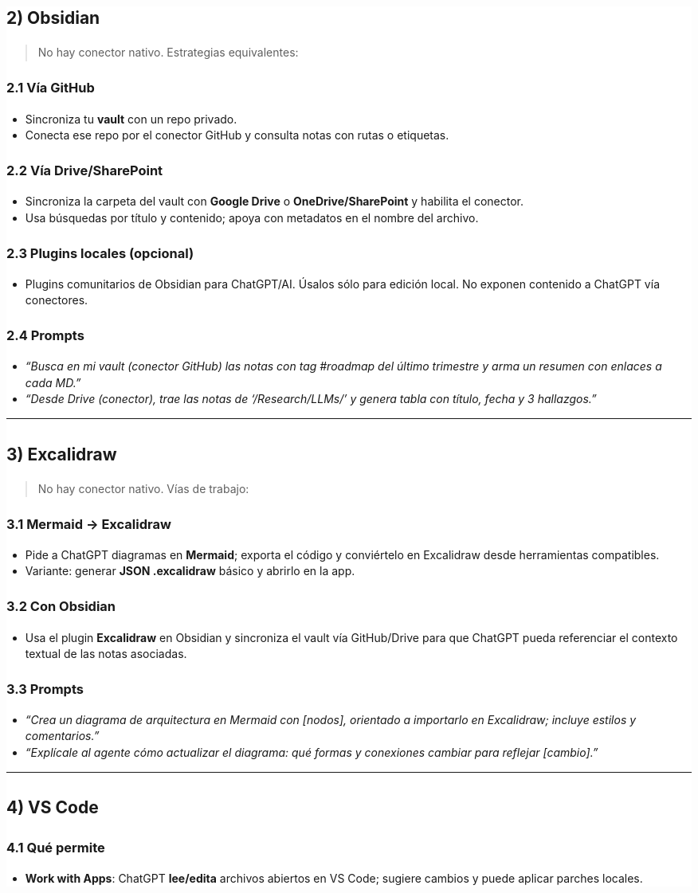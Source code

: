 
## 2) Obsidian
> No hay conector nativo. Estrategias equivalentes:

### 2.1 Vía GitHub
- Sincroniza tu **vault** con un repo privado.  
- Conecta ese repo por el conector GitHub y consulta notas con rutas o etiquetas.

### 2.2 Vía Drive/SharePoint
- Sincroniza la carpeta del vault con **Google Drive** o **OneDrive/SharePoint** y habilita el conector.  
- Usa búsquedas por título y contenido; apoya con metadatos en el nombre del archivo.

### 2.3 Plugins locales (opcional)
- Plugins comunitarios de Obsidian para ChatGPT/AI. Úsalos sólo para edición local. No exponen contenido a ChatGPT vía conectores.

### 2.4 Prompts
- *“Busca en mi vault (conector GitHub) las notas con tag #roadmap del último trimestre y arma un resumen con enlaces a cada MD.”*  
- *“Desde Drive (conector), trae las notas de ‘/Research/LLMs/’ y genera tabla con título, fecha y 3 hallazgos.”*

---

## 3) Excalidraw
> No hay conector nativo. Vías de trabajo:

### 3.1 Mermaid → Excalidraw
- Pide a ChatGPT diagramas en **Mermaid**; exporta el código y conviértelo en Excalidraw desde herramientas compatibles.  
- Variante: generar **JSON .excalidraw** básico y abrirlo en la app.

### 3.2 Con Obsidian
- Usa el plugin **Excalidraw** en Obsidian y sincroniza el vault vía GitHub/Drive para que ChatGPT pueda referenciar el contexto textual de las notas asociadas.

### 3.3 Prompts
- *“Crea un diagrama de arquitectura en Mermaid con [nodos], orientado a importarlo en Excalidraw; incluye estilos y comentarios.”*  
- *“Explícale al agente cómo actualizar el diagrama: qué formas y conexiones cambiar para reflejar [cambio].”*

---

## 4) VS Code
### 4.1 Qué permite
- **Work with Apps**: ChatGPT **lee/edita** archivos abiertos en VS Code; sugiere cambios y puede aplicar parches locales.
